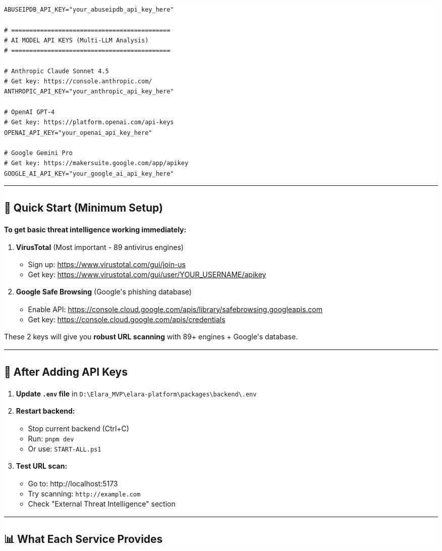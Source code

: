 ```env
ABUSEIPDB_API_KEY="your_abuseipdb_api_key_here"

# ============================================
# AI MODEL API KEYS (Multi-LLM Analysis)
# ============================================

# Anthropic Claude Sonnet 4.5
# Get key: https://console.anthropic.com/
ANTHROPIC_API_KEY="your_anthropic_api_key_here"

# OpenAI GPT-4
# Get key: https://platform.openai.com/api-keys
OPENAI_API_KEY="your_openai_api_key_here"

# Google Gemini Pro
# Get key: https://makersuite.google.com/app/apikey
GOOGLE_AI_API_KEY="your_google_ai_api_key_here"
```

---

## 🚀 Quick Start (Minimum Setup)

**To get basic threat intelligence working immediately:**

1. **VirusTotal** (Most important - 89 antivirus engines)
   - Sign up: https://www.virustotal.com/gui/join-us
   - Get key: https://www.virustotal.com/gui/user/YOUR_USERNAME/apikey

2. **Google Safe Browsing** (Google's phishing database)
   - Enable API: https://console.cloud.google.com/apis/library/safebrowsing.googleapis.com
   - Get key: https://console.cloud.google.com/apis/credentials

These 2 keys will give you **robust URL scanning** with 89+ engines + Google's database.

---

## 🔄 After Adding API Keys

1. **Update `.env` file** in `D:\Elara_MVP\elara-platform\packages\backend\.env`

2. **Restart backend:**
   - Stop current backend (Ctrl+C)
   - Run: `pnpm dev`
   - Or use: `START-ALL.ps1`

3. **Test URL scan:**
   - Go to: http://localhost:5173
   - Try scanning: `http://example.com`
   - Check "External Threat Intelligence" section

---

## 📊 What Each Service Provides
